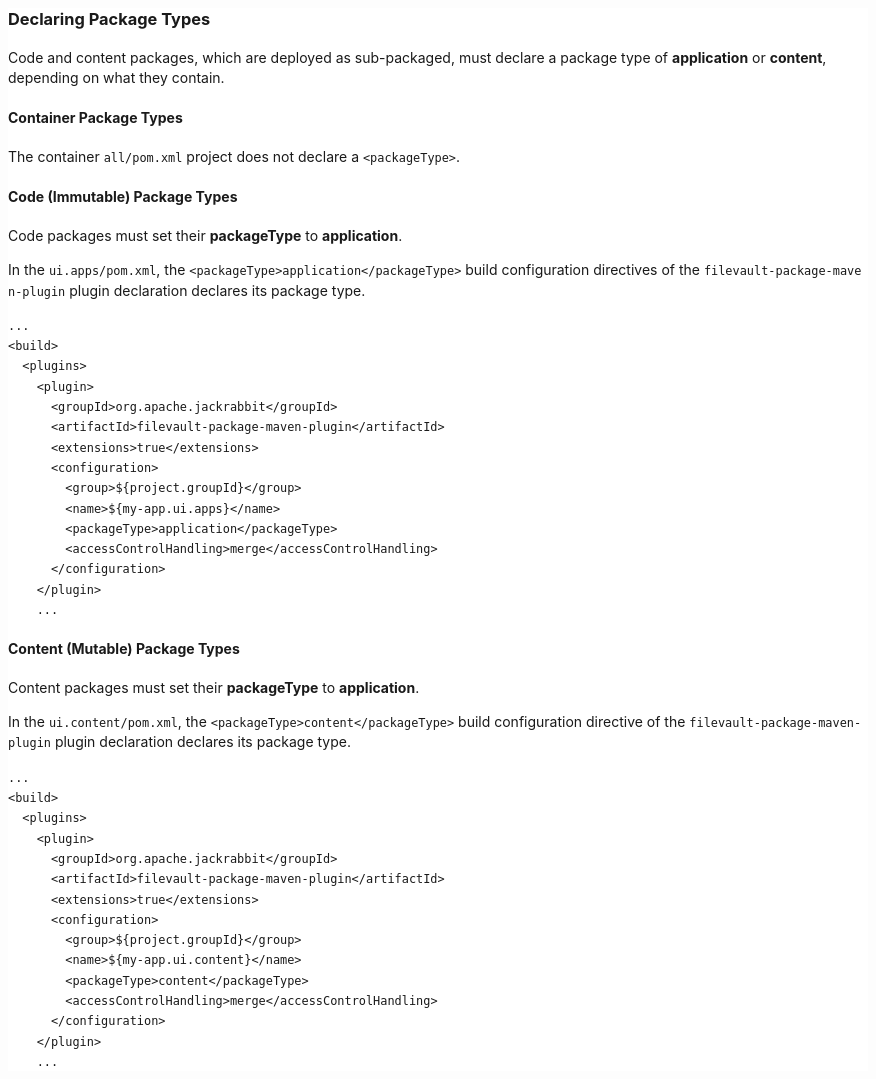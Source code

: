 ### Declaring Package Types

Code and content packages, which are deployed as sub-packaged, must declare a package type of __application__ or __content__, depending on what they contain.

#### Container Package Types

The container `all/pom.xml` project does not declare a `<packageType>`.

#### Code (Immutable) Package Types

Code packages must set their __packageType__ to __application__.

In the `ui.apps/pom.xml`, the `<packageType>application</packageType>` build configuration directives of the `filevault-package-maven-plugin` plugin declaration declares its package type.

```
...
<build>
  <plugins>
    <plugin>
      <groupId>org.apache.jackrabbit</groupId>
      <artifactId>filevault-package-maven-plugin</artifactId>
      <extensions>true</extensions>
      <configuration>
        <group>${project.groupId}</group>
        <name>${my-app.ui.apps}</name>
        <packageType>application</packageType>
        <accessControlHandling>merge</accessControlHandling>
      </configuration>
    </plugin>
    ...
```

#### Content (Mutable) Package Types

Content packages must set their __packageType__ to __application__.

In the `ui.content/pom.xml`, the `<packageType>content</packageType>` build configuration directive of the `filevault-package-maven-plugin` plugin declaration declares its package type.

```
...
<build>
  <plugins>
    <plugin>
      <groupId>org.apache.jackrabbit</groupId>
      <artifactId>filevault-package-maven-plugin</artifactId>
      <extensions>true</extensions>
      <configuration>
        <group>${project.groupId}</group>
        <name>${my-app.ui.content}</name>
        <packageType>content</packageType>
        <accessControlHandling>merge</accessControlHandling>
      </configuration>
    </plugin>
    ...
```
